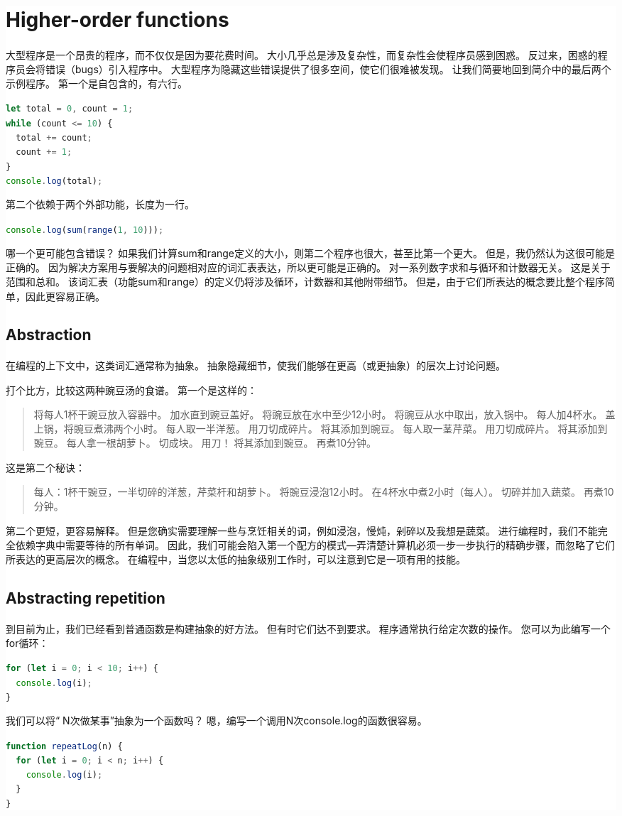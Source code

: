 # Higher-order functions

大型程序是一个昂贵的程序，而不仅仅是因为要花费时间。 大小几乎总是涉及复杂性，而复杂性会使程序员感到困惑。 反过来，困惑的程序员会将错误（bugs）引入程序中。 大型程序为隐藏这些错误提供了很多空间，使它们很难被发现。 让我们简要地回到简介中的最后两个示例程序。 第一个是自包含的，有六行。

```javascript
let total = 0, count = 1;
while (count <= 10) {
  total += count;
  count += 1;
}
console.log(total);
```

第二个依赖于两个外部功能，长度为一行。

```javascript
console.log(sum(range(1, 10)));
```

哪一个更可能包含错误？ 如果我们计算sum和range定义的大小，则第二个程序也很大，甚至比第一个更大。 但是，我仍然认为这很可能是正确的。 因为解决方案用与要解决的问题相对应的词汇表表达，所以更可能是正确的。 对一系列数字求和与循环和计数器无关。 这是关于范围和总和。 该词汇表（功能sum和range）的定义仍将涉及循环，计数器和其他附带细节。 但是，由于它们所表达的概念要比整个程序简单，因此更容易正确。

## Abstraction

在编程的上下文中，这类词汇通常称为抽象。 抽象隐藏细节，使我们能够在更高（或更抽象）的层次上讨论问题。

打个比方，比较这两种豌豆汤的食谱。 第一个是这样的：

> 将每人1杯干豌豆放入容器中。 加水直到豌豆盖好。 将豌豆放在水中至少12小时。 将豌豆从水中取出，放入锅中。 每人加4杯水。 盖上锅，将豌豆煮沸两个小时。 每人取一半洋葱。 用刀切成碎片。 将其添加到豌豆。 每人取一茎芹菜。 用刀切成碎片。 将其添加到豌豆。 每人拿一根胡萝卜。 切成块。 用刀！ 将其添加到豌豆。 再煮10分钟。

这是第二个秘诀：

> 每人：1杯干豌豆，一半切碎的洋葱，芹菜杆和胡萝卜。 将豌豆浸泡12小时。 在4杯水中煮2小时（每人）。 切碎并加入蔬菜。 再煮10分钟。

第二个更短，更容易解释。 但是您确实需要理解一些与烹饪相关的词，例如浸泡，慢炖，剁碎以及我想是蔬菜。 进行编程时，我们不能完全依赖字典中需要等待的所有单词。 因此，我们可能会陷入第一个配方的模式—弄清楚计算机必须一步一步执行的精确步骤，而忽略了它们所表达的更高层次的概念。 在编程中，当您以太低的抽象级别工作时，可以注意到它是一项有用的技能。

## Abstracting repetition

到目前为止，我们已经看到普通函数是构建抽象的好方法。 但有时它们达不到要求。 程序通常执行给定次数的操作。 您可以为此编写一个for循环：

```javascript
for (let i = 0; i < 10; i++) {
  console.log(i);
}
```

我们可以将“ N次做某事”抽象为一个函数吗？ 嗯，编写一个调用N次console.log的函数很容易。

```javascript
function repeatLog(n) {
  for (let i = 0; i < n; i++) {
    console.log(i);
  }
}
```

